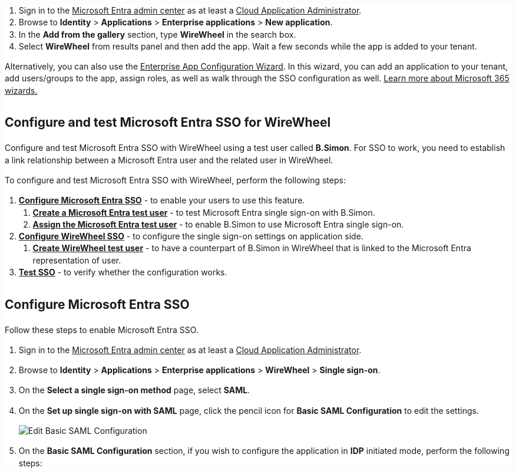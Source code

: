 1. Sign in to the [Microsoft Entra admin center](https://entra.microsoft.com) as at least a [Cloud Application Administrator](~/identity/role-based-access-control/permissions-reference.md#cloud-application-administrator).
1. Browse to **Identity** > **Applications** > **Enterprise applications** > **New application**.
1. In the **Add from the gallery** section, type **WireWheel** in the search box.
1. Select **WireWheel** from results panel and then add the app. Wait a few seconds while the app is added to your tenant.

 Alternatively, you can also use the [Enterprise App Configuration Wizard](https://portal.office.com/AdminPortal/home?Q=Docs#/azureadappintegration). In this wizard, you can add an application to your tenant, add users/groups to the app, assign roles, as well as walk through the SSO configuration as well. [Learn more about Microsoft 365 wizards.](/microsoft-365/admin/misc/azure-ad-setup-guides)

<a name='configure-and-test-azure-ad-sso-for-wirewheel'></a>

## Configure and test Microsoft Entra SSO for WireWheel

Configure and test Microsoft Entra SSO with WireWheel using a test user called **B.Simon**. For SSO to work, you need to establish a link relationship between a Microsoft Entra user and the related user in WireWheel.

To configure and test Microsoft Entra SSO with WireWheel, perform the following steps:

1. **[Configure Microsoft Entra SSO](#configure-azure-ad-sso)** - to enable your users to use this feature.
    1. **[Create a Microsoft Entra test user](#create-an-azure-ad-test-user)** - to test Microsoft Entra single sign-on with B.Simon.
    1. **[Assign the Microsoft Entra test user](#assign-the-azure-ad-test-user)** - to enable B.Simon to use Microsoft Entra single sign-on.
1. **[Configure WireWheel SSO](#configure-wirewheel-sso)** - to configure the single sign-on settings on application side.
    1. **[Create WireWheel test user](#create-wirewheel-test-user)** - to have a counterpart of B.Simon in WireWheel that is linked to the Microsoft Entra representation of user.
1. **[Test SSO](#test-sso)** - to verify whether the configuration works.

<a name='configure-azure-ad-sso'></a>

## Configure Microsoft Entra SSO

Follow these steps to enable Microsoft Entra SSO.

1. Sign in to the [Microsoft Entra admin center](https://entra.microsoft.com) as at least a [Cloud Application Administrator](~/identity/role-based-access-control/permissions-reference.md#cloud-application-administrator).
1. Browse to **Identity** > **Applications** > **Enterprise applications** > **WireWheel** > **Single sign-on**.
1. On the **Select a single sign-on method** page, select **SAML**.
1. On the **Set up single sign-on with SAML** page, click the pencil icon for **Basic SAML Configuration** to edit the settings.

   ![Edit Basic SAML Configuration](common/edit-urls.png)

1. On the **Basic SAML Configuration** section, if you wish to configure the application in **IDP** initiated mode, perform the following steps:
